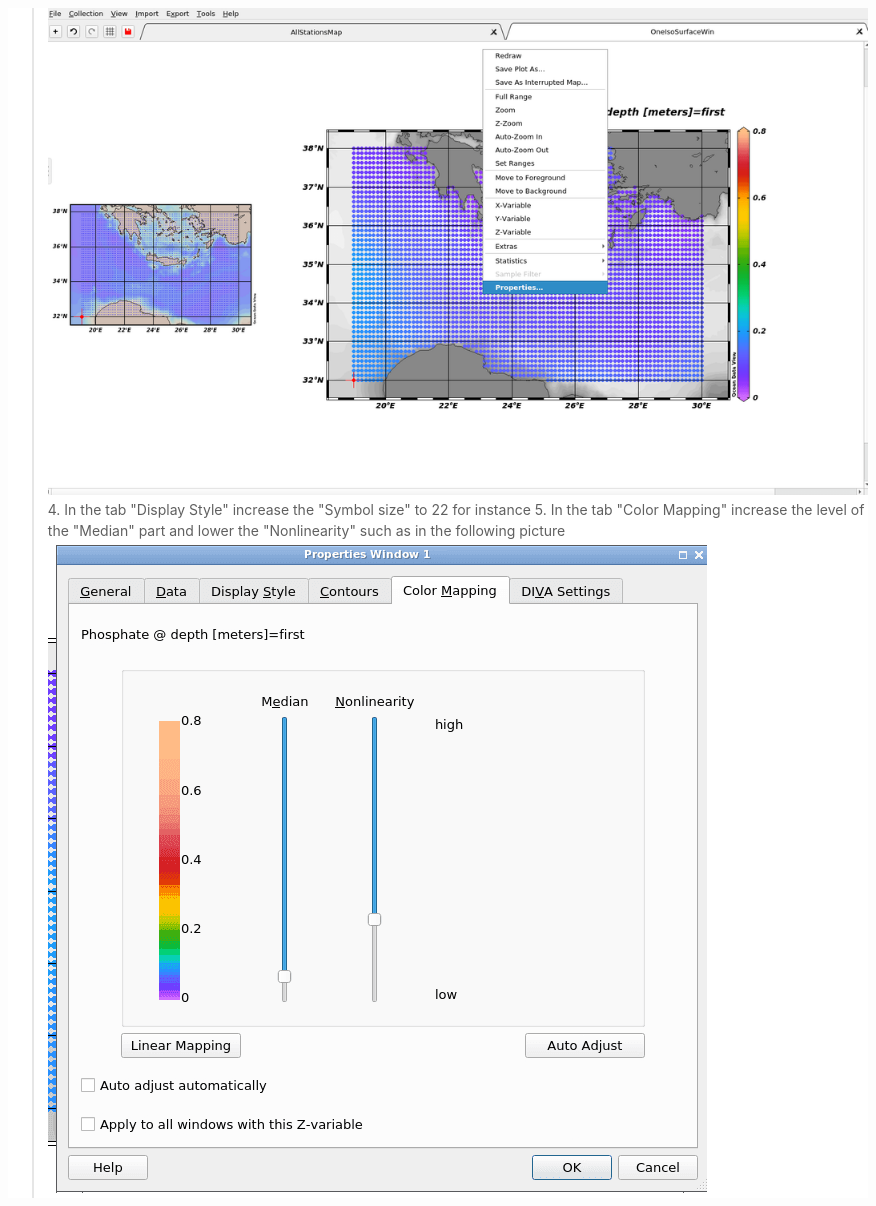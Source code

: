 >	![Going to the properties of the plot](../../images/ocean_var/properties.png)
> 4. In the tab "Display Style" increase the "Symbol size" to 22 for instance
> 5. In the tab "Color Mapping" increase the level of the "Median" part and lower the "Nonlinearity" such as in the following picture
> 	![Balance the colors of the map to better visualise the Phosphate repartition](../../images/ocean_var/colors.png)